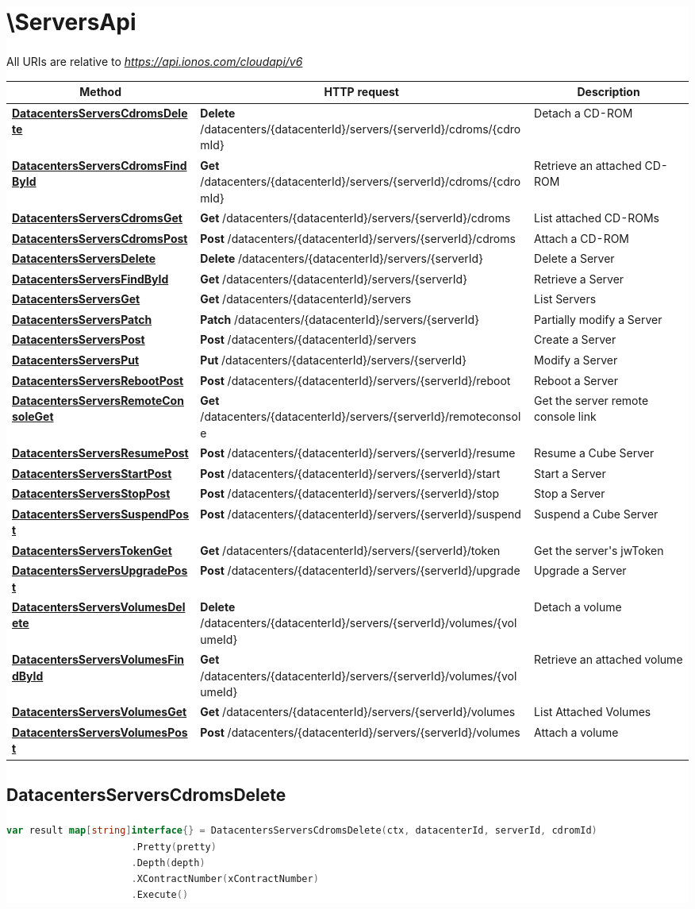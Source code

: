 # \ServersApi

All URIs are relative to *https://api.ionos.com/cloudapi/v6*

|Method | HTTP request | Description|
|------------- | ------------- | -------------|
|[**DatacentersServersCdromsDelete**](ServersApi.md#DatacentersServersCdromsDelete) | **Delete** /datacenters/{datacenterId}/servers/{serverId}/cdroms/{cdromId} | Detach a CD-ROM|
|[**DatacentersServersCdromsFindById**](ServersApi.md#DatacentersServersCdromsFindById) | **Get** /datacenters/{datacenterId}/servers/{serverId}/cdroms/{cdromId} | Retrieve an attached CD-ROM|
|[**DatacentersServersCdromsGet**](ServersApi.md#DatacentersServersCdromsGet) | **Get** /datacenters/{datacenterId}/servers/{serverId}/cdroms | List attached CD-ROMs |
|[**DatacentersServersCdromsPost**](ServersApi.md#DatacentersServersCdromsPost) | **Post** /datacenters/{datacenterId}/servers/{serverId}/cdroms | Attach a CD-ROM|
|[**DatacentersServersDelete**](ServersApi.md#DatacentersServersDelete) | **Delete** /datacenters/{datacenterId}/servers/{serverId} | Delete a Server|
|[**DatacentersServersFindById**](ServersApi.md#DatacentersServersFindById) | **Get** /datacenters/{datacenterId}/servers/{serverId} | Retrieve a Server|
|[**DatacentersServersGet**](ServersApi.md#DatacentersServersGet) | **Get** /datacenters/{datacenterId}/servers | List Servers |
|[**DatacentersServersPatch**](ServersApi.md#DatacentersServersPatch) | **Patch** /datacenters/{datacenterId}/servers/{serverId} | Partially modify a Server|
|[**DatacentersServersPost**](ServersApi.md#DatacentersServersPost) | **Post** /datacenters/{datacenterId}/servers | Create a Server|
|[**DatacentersServersPut**](ServersApi.md#DatacentersServersPut) | **Put** /datacenters/{datacenterId}/servers/{serverId} | Modify a Server|
|[**DatacentersServersRebootPost**](ServersApi.md#DatacentersServersRebootPost) | **Post** /datacenters/{datacenterId}/servers/{serverId}/reboot | Reboot a Server|
|[**DatacentersServersRemoteConsoleGet**](ServersApi.md#DatacentersServersRemoteConsoleGet) | **Get** /datacenters/{datacenterId}/servers/{serverId}/remoteconsole | Get the server remote console link|
|[**DatacentersServersResumePost**](ServersApi.md#DatacentersServersResumePost) | **Post** /datacenters/{datacenterId}/servers/{serverId}/resume | Resume a Cube Server|
|[**DatacentersServersStartPost**](ServersApi.md#DatacentersServersStartPost) | **Post** /datacenters/{datacenterId}/servers/{serverId}/start | Start a Server|
|[**DatacentersServersStopPost**](ServersApi.md#DatacentersServersStopPost) | **Post** /datacenters/{datacenterId}/servers/{serverId}/stop | Stop a Server|
|[**DatacentersServersSuspendPost**](ServersApi.md#DatacentersServersSuspendPost) | **Post** /datacenters/{datacenterId}/servers/{serverId}/suspend | Suspend a Cube Server|
|[**DatacentersServersTokenGet**](ServersApi.md#DatacentersServersTokenGet) | **Get** /datacenters/{datacenterId}/servers/{serverId}/token | Get the server&#39;s jwToken|
|[**DatacentersServersUpgradePost**](ServersApi.md#DatacentersServersUpgradePost) | **Post** /datacenters/{datacenterId}/servers/{serverId}/upgrade | Upgrade a Server|
|[**DatacentersServersVolumesDelete**](ServersApi.md#DatacentersServersVolumesDelete) | **Delete** /datacenters/{datacenterId}/servers/{serverId}/volumes/{volumeId} | Detach a volume|
|[**DatacentersServersVolumesFindById**](ServersApi.md#DatacentersServersVolumesFindById) | **Get** /datacenters/{datacenterId}/servers/{serverId}/volumes/{volumeId} | Retrieve an attached volume|
|[**DatacentersServersVolumesGet**](ServersApi.md#DatacentersServersVolumesGet) | **Get** /datacenters/{datacenterId}/servers/{serverId}/volumes | List Attached Volumes|
|[**DatacentersServersVolumesPost**](ServersApi.md#DatacentersServersVolumesPost) | **Post** /datacenters/{datacenterId}/servers/{serverId}/volumes | Attach a volume|



## DatacentersServersCdromsDelete

```go
var result map[string]interface{} = DatacentersServersCdromsDelete(ctx, datacenterId, serverId, cdromId)
                      .Pretty(pretty)
                      .Depth(depth)
                      .XContractNumber(xContractNumber)
                      .Execute()
```
